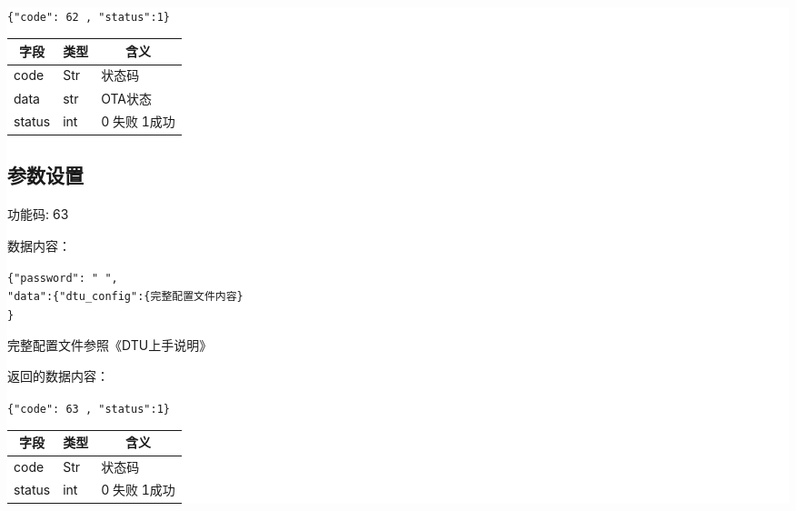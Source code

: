 `{"code": 62 , "status":1}`

| **字段** | **类型** | **含义** |
| --- | --- | --- |
| code | Str | 状态码 |
| data | str | OTA状态 |
| status | int | 0 失败 1成功 |

## 参数设置

功能码: 63

数据内容：
```
{"password": " ",
"data":{"dtu_config":{完整配置文件内容}
}
```

完整配置文件参照《DTU上手说明》

返回的数据内容：

`{"code": 63 , "status":1}`

| **字段** | **类型** | **含义** |
| --- | --- | --- |
| code | Str | 状态码 |
| status | int | 0 失败 1成功 |

